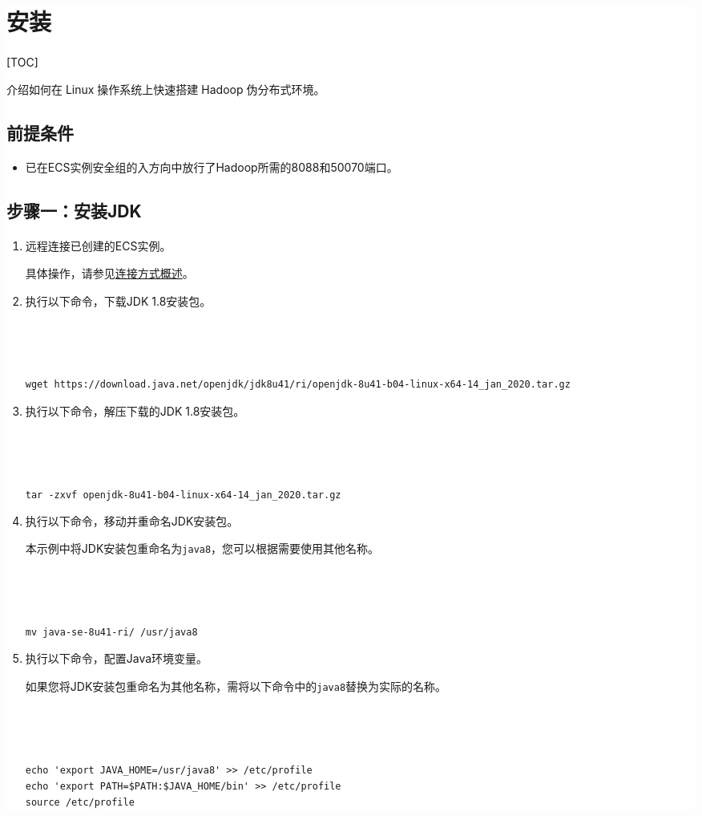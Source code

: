 # 安装

[TOC]

介绍如何在 Linux 操作系统上快速搭建 Hadoop 伪分布式环境。

## 前提条件

- 已在ECS实例安全组的入方向中放行了Hadoop所需的8088和50070端口。

## 步骤一：安装JDK

1. 远程连接已创建的ECS实例。

   具体操作，请参见[连接方式概述](https://help.aliyun.com/zh/ecs/user-guide/connection-methods#concept-tmr-pgx-wdb)。

2. 执行以下命令，下载JDK 1.8安装包。

   ​        

   ​                        

   ```shell
   wget https://download.java.net/openjdk/jdk8u41/ri/openjdk-8u41-b04-linux-x64-14_jan_2020.tar.gz
   ```

3. 执行以下命令，解压下载的JDK 1.8安装包。

   ​        

   ​                        

   ```shell
   tar -zxvf openjdk-8u41-b04-linux-x64-14_jan_2020.tar.gz
   ```

4. 执行以下命令，移动并重命名JDK安装包。

   本示例中将JDK安装包重命名为`java8`，您可以根据需要使用其他名称。

   ​        

   ​                        

   ```shell
   mv java-se-8u41-ri/ /usr/java8
   ```

5. 执行以下命令，配置Java环境变量。

   如果您将JDK安装包重命名为其他名称，需将以下命令中的`java8`替换为实际的名称。

   ​        

   ​                        

   ```shell
   echo 'export JAVA_HOME=/usr/java8' >> /etc/profile
   echo 'export PATH=$PATH:$JAVA_HOME/bin' >> /etc/profile
   source /etc/profile
   ```
